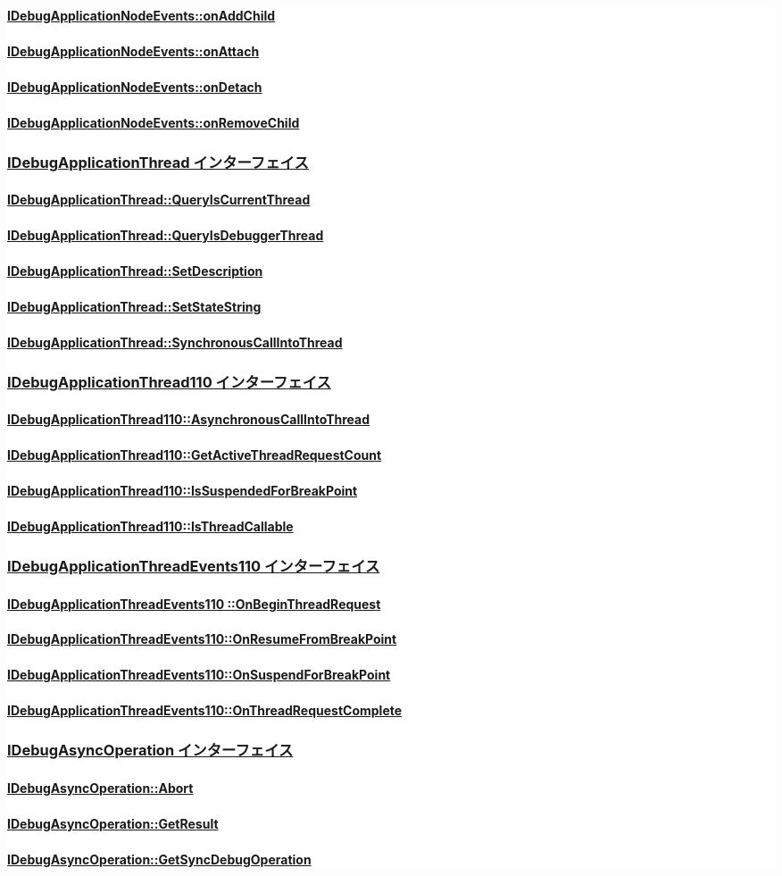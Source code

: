 #### [IDebugApplicationNodeEvents::onAddChild](idebugapplicationnodeevents-onaddchild.md)
#### [IDebugApplicationNodeEvents::onAttach](idebugapplicationnodeevents-onattach.md)
#### [IDebugApplicationNodeEvents::onDetach](idebugapplicationnodeevents-ondetach.md)
#### [IDebugApplicationNodeEvents::onRemoveChild](idebugapplicationnodeevents-onremovechild.md)
### [IDebugApplicationThread インターフェイス](idebugapplicationthread-interface.md)
#### [IDebugApplicationThread::QueryIsCurrentThread](idebugapplicationthread-queryiscurrentthread.md)
#### [IDebugApplicationThread::QueryIsDebuggerThread](idebugapplicationthread-queryisdebuggerthread.md)
#### [IDebugApplicationThread::SetDescription](idebugapplicationthread-setdescription.md)
#### [IDebugApplicationThread::SetStateString](idebugapplicationthread-setstatestring.md)
#### [IDebugApplicationThread::SynchronousCallIntoThread](idebugapplicationthread-synchronouscallintothread.md)
### [IDebugApplicationThread110 インターフェイス](idebugapplicationthread110-interface.md)
#### [IDebugApplicationThread110::AsynchronousCallIntoThread](idebugapplicationthread110-asynchronouscallintothread.md)
#### [IDebugApplicationThread110::GetActiveThreadRequestCount](idebugapplicationthread110-getactivethreadrequestcount.md)
#### [IDebugApplicationThread110::IsSuspendedForBreakPoint](idebugapplicationthread110-issuspendedforbreakpoint.md)
#### [IDebugApplicationThread110::IsThreadCallable](idebugapplicationthread110-isthreadcallable.md)
### [IDebugApplicationThreadEvents110 インターフェイス](idebugapplicationthreadevents110-interface.md)
#### [IDebugApplicationThreadEvents110 ::OnBeginThreadRequest](idebugapplicationthreadevents110-onbeginthreadrequest.md)
#### [IDebugApplicationThreadEvents110::OnResumeFromBreakPoint](idebugapplicationthreadevents110-onresumefrombreakpoint.md)
#### [IDebugApplicationThreadEvents110::OnSuspendForBreakPoint](idebugapplicationthreadevents110-onsuspendforbreakpoint.md)
#### [IDebugApplicationThreadEvents110::OnThreadRequestComplete](idebugapplicationthreadevents110-onthreadrequestcomplete.md)
### [IDebugAsyncOperation インターフェイス](idebugasyncoperation-interface.md)
#### [IDebugAsyncOperation::Abort](idebugasyncoperation-abort.md)
#### [IDebugAsyncOperation::GetResult](idebugasyncoperation-getresult.md)
#### [IDebugAsyncOperation::GetSyncDebugOperation](idebugasyncoperation-getsyncdebugoperation.md)